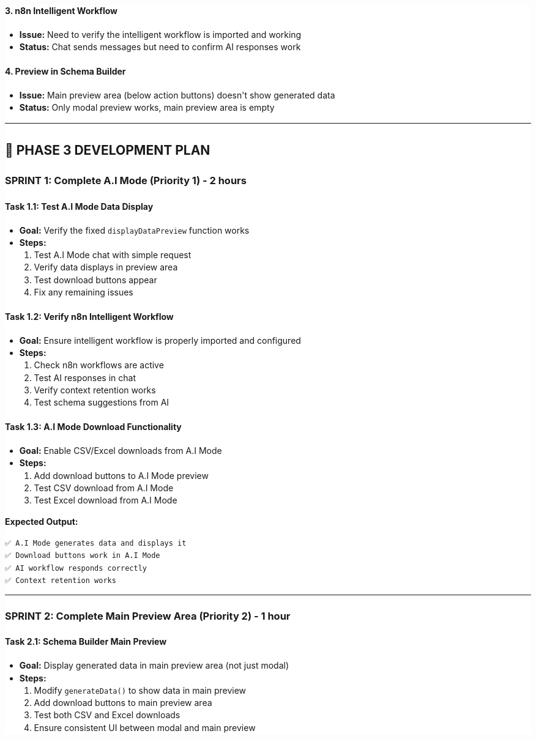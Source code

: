 #### **3. n8n Intelligent Workflow**
- **Issue:** Need to verify the intelligent workflow is imported and working
- **Status:** Chat sends messages but need to confirm AI responses work

#### **4. Preview in Schema Builder**
- **Issue:** Main preview area (below action buttons) doesn't show generated data
- **Status:** Only modal preview works, main preview area is empty

---

## 🎯 **PHASE 3 DEVELOPMENT PLAN**

### **SPRINT 1: Complete A.I Mode (Priority 1) - 2 hours**

#### **Task 1.1: Test A.I Mode Data Display**
- **Goal:** Verify the fixed `displayDataPreview` function works
- **Steps:**
  1. Test A.I Mode chat with simple request
  2. Verify data displays in preview area
  3. Test download buttons appear
  4. Fix any remaining issues

#### **Task 1.2: Verify n8n Intelligent Workflow**
- **Goal:** Ensure intelligent workflow is properly imported and configured
- **Steps:**
  1. Check n8n workflows are active
  2. Test AI responses in chat
  3. Verify context retention works
  4. Test schema suggestions from AI

#### **Task 1.3: A.I Mode Download Functionality**
- **Goal:** Enable CSV/Excel downloads from A.I Mode
- **Steps:**
  1. Add download buttons to A.I Mode preview
  2. Test CSV download from A.I Mode
  3. Test Excel download from A.I Mode

**Expected Output:**
```
✅ A.I Mode generates data and displays it
✅ Download buttons work in A.I Mode
✅ AI workflow responds correctly
✅ Context retention works
```

---

### **SPRINT 2: Complete Main Preview Area (Priority 2) - 1 hour**

#### **Task 2.1: Schema Builder Main Preview**
- **Goal:** Display generated data in main preview area (not just modal)
- **Steps:**
  1. Modify `generateData()` to show data in main preview
  2. Add download buttons to main preview area
  3. Test both CSV and Excel downloads
  4. Ensure consistent UI between modal and main preview
